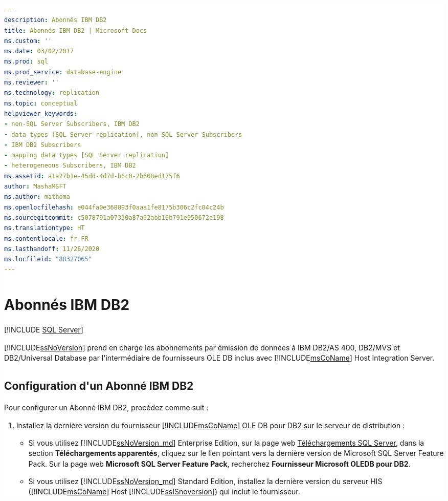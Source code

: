 ```yaml
---
description: Abonnés IBM DB2
title: Abonnés IBM DB2 | Microsoft Docs
ms.custom: ''
ms.date: 03/02/2017
ms.prod: sql
ms.prod_service: database-engine
ms.reviewer: ''
ms.technology: replication
ms.topic: conceptual
helpviewer_keywords:
- non-SQL Server Subscribers, IBM DB2
- data types [SQL Server replication], non-SQL Server Subscribers
- IBM DB2 Subscribers
- mapping data types [SQL Server replication]
- heterogeneous Subscribers, IBM DB2
ms.assetid: a1a27b1e-45dd-4d7d-b6c0-2b608ed175f6
author: MashaMSFT
ms.author: mathoma
ms.openlocfilehash: e044fa0e368893f0aaa1fe8175b306c2fc04c24b
ms.sourcegitcommit: c5078791a07330a87a92abb19b791e950672e198
ms.translationtype: HT
ms.contentlocale: fr-FR
ms.lasthandoff: 11/26/2020
ms.locfileid: "88327065"
---
```

# <a name="ibm-db2-subscribers"></a>Abonnés IBM DB2
[!INCLUDE [SQL Server](../../../includes/applies-to-version/sqlserver.md)]

  [!INCLUDE[ssNoVersion](../../../includes/ssnoversion-md.md)] prend en charge les abonnements par émission de données à IBM DB2/AS 400, DB2/MVS et DB2/Universal Database par l'intermédiaire de fournisseurs OLE DB inclus avec [!INCLUDE[msCoName](../../../includes/msconame-md.md)] Host Integration Server.  
  
## <a name="configuring-an-ibm-db2-subscriber"></a>Configuration d'un Abonné IBM DB2  
 Pour configurer un Abonné IBM DB2, procédez comme suit :  
  
1.  Installez la dernière version du fournisseur [!INCLUDE[msCoName](../../../includes/msconame-md.md)] OLE DB pour DB2 sur le serveur de distribution :  
  
    -   Si vous utilisez [!INCLUDE[ssNoVersion_md](../../../includes/ssnoversion-md.md)] Enterprise Edition, sur la page web [Téléchargements SQL Server](https://go.microsoft.com/fwlink/?LinkId=149256), dans la section **Téléchargements apparentés**, cliquez sur le lien pointant vers la dernière version de Microsoft SQL Server Feature Pack. Sur la page web **Microsoft SQL Server Feature Pack**, recherchez **Fournisseur Microsoft OLEDB pour DB2**.  
  
    -   Si vous utilisez [!INCLUDE[ssNoVersion_md](../../../includes/ssnoversion-md.md)] Standard Edition, installez la dernière version du serveur HIS ([!INCLUDE[msCoName](../../../includes/msconame-md.md)] Host [!INCLUDE[ssISnoversion](../../../includes/ssisnoversion-md.md)]) qui inclut le fournisseur.  
  